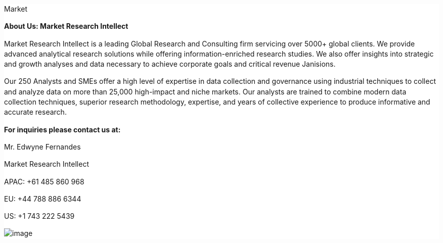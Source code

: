 Market</a></span></p><p><strong><span class="font-[700]">About Us: Market Research Intellect</span></strong></p><p><span class="">Market Research Intellect is a leading Global Research and Consulting firm servicing over 5000+ global clients. We provide advanced analytical research solutions while offering information-enriched research studies.&nbsp;</span>We also offer insights into strategic and growth analyses and data necessary to achieve corporate goals and critical revenue Janisions.</p><p><span class="">Our 250 Analysts and SMEs offer a high level of expertise in data collection and governance using industrial techniques to collect and analyze data on more than 25,000 high-impact and niche markets. Our analysts are trained to combine modern data collection techniques, superior research methodology, expertise, and years of collective experience to produce informative and accurate research.</span></p><p><strong>For inquiries please contact us at:</strong></p><p>Mr. Edwyne Fernandes</p><p>Market Research Intellect</p><p>APAC: +61 485 860 968</p><p>EU: +44 788 886 6344</p><p>US: +1 743 222 5439</p>
![image](https://github.com/user-attachments/assets/a105d79a-6bdd-4de1-aeb9-4239a8d4db5c)
